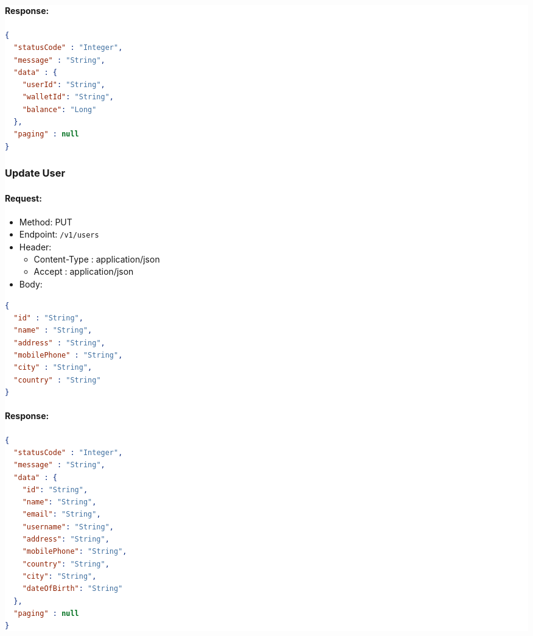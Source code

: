 #### Response:
```json
{
  "statusCode" : "Integer",
  "message" : "String",
  "data" : {
    "userId": "String",
    "walletId": "String",
    "balance": "Long"
  },
  "paging" : null
}
```

### Update User
#### Request:
- Method: PUT
- Endpoint: `/v1/users`
- Header:
    - Content-Type : application/json
    - Accept : application/json
- Body:
```json
{
  "id" : "String",
  "name" : "String",
  "address" : "String",
  "mobilePhone" : "String",
  "city" : "String",
  "country" : "String"
}
```

#### Response:
```json
{
  "statusCode" : "Integer",
  "message" : "String",
  "data" : {
    "id": "String",
    "name": "String",
    "email": "String",
    "username": "String",
    "address": "String",
    "mobilePhone": "String",
    "country": "String",
    "city": "String",
    "dateOfBirth": "String"
  },
  "paging" : null
}
```

